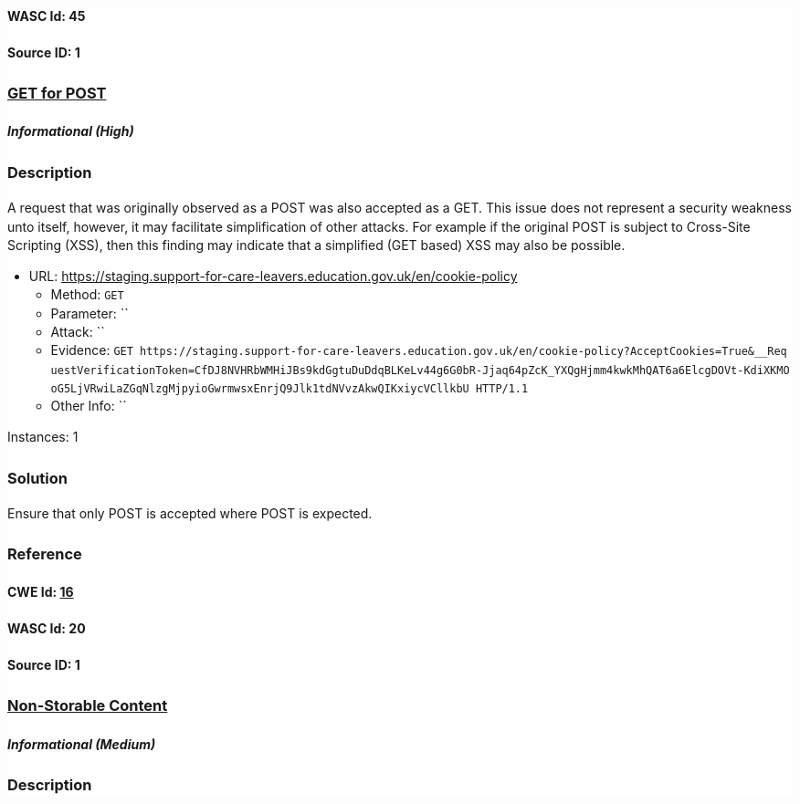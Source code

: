 
#### WASC Id: 45

#### Source ID: 1

### [ GET for POST ](https://www.zaproxy.org/docs/alerts/10058/)



##### Informational (High)

### Description

A request that was originally observed as a POST was also accepted as a GET. This issue does not represent a security weakness unto itself, however, it may facilitate simplification of other attacks. For example if the original POST is subject to Cross-Site Scripting (XSS), then this finding may indicate that a simplified (GET based) XSS may also be possible.

* URL: https://staging.support-for-care-leavers.education.gov.uk/en/cookie-policy
  * Method: `GET`
  * Parameter: ``
  * Attack: ``
  * Evidence: `GET https://staging.support-for-care-leavers.education.gov.uk/en/cookie-policy?AcceptCookies=True&__RequestVerificationToken=CfDJ8NVHRbWMHiJBs9kdGgtuDuDdqBLKeLv44g6G0bR-Jjaq64pZcK_YXQgHjmm4kwkMhQAT6a6ElcgDOVt-KdiXKMOoG5LjVRwiLaZGqNlzgMjpyioGwrmwsxEnrjQ9Jlk1tdNVvzAkwQIKxiycVCllkbU HTTP/1.1`
  * Other Info: ``

Instances: 1

### Solution

Ensure that only POST is accepted where POST is expected.

### Reference



#### CWE Id: [ 16 ](https://cwe.mitre.org/data/definitions/16.html)


#### WASC Id: 20

#### Source ID: 1

### [ Non-Storable Content ](https://www.zaproxy.org/docs/alerts/10049/)



##### Informational (Medium)

### Description
